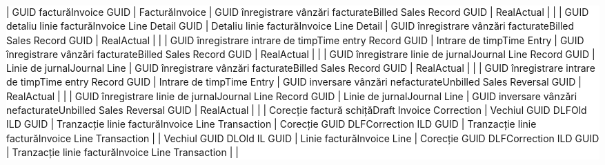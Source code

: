 | <span data-ttu-id="a5ddf-203">GUID factură</span><span class="sxs-lookup"><span data-stu-id="a5ddf-203">Invoice GUID</span></span>                 | <span data-ttu-id="a5ddf-204">Factură</span><span class="sxs-lookup"><span data-stu-id="a5ddf-204">Invoice</span></span>                  | <span data-ttu-id="a5ddf-205">GUID înregistrare vânzări facturate</span><span class="sxs-lookup"><span data-stu-id="a5ddf-205">Billed Sales Record GUID</span></span>          | <span data-ttu-id="a5ddf-206">Real</span><span class="sxs-lookup"><span data-stu-id="a5ddf-206">Actual</span></span>                            |                          |
| <span data-ttu-id="a5ddf-207">GUID detaliu linie factură</span><span class="sxs-lookup"><span data-stu-id="a5ddf-207">Invoice Line Detail GUID</span></span>     | <span data-ttu-id="a5ddf-208">Detaliu linie factură</span><span class="sxs-lookup"><span data-stu-id="a5ddf-208">Invoice Line Detail</span></span>      | <span data-ttu-id="a5ddf-209">GUID înregistrare vânzări facturate</span><span class="sxs-lookup"><span data-stu-id="a5ddf-209">Billed Sales Record GUID</span></span>          | <span data-ttu-id="a5ddf-210">Real</span><span class="sxs-lookup"><span data-stu-id="a5ddf-210">Actual</span></span>                            |                          |
| <span data-ttu-id="a5ddf-211">GUID înregistrare intrare de timp</span><span class="sxs-lookup"><span data-stu-id="a5ddf-211">Time entry Record GUID</span></span>       | <span data-ttu-id="a5ddf-212">Intrare de timp</span><span class="sxs-lookup"><span data-stu-id="a5ddf-212">Time Entry</span></span>               | <span data-ttu-id="a5ddf-213">GUID înregistrare vânzări facturate</span><span class="sxs-lookup"><span data-stu-id="a5ddf-213">Billed Sales Record GUID</span></span>          | <span data-ttu-id="a5ddf-214">Real</span><span class="sxs-lookup"><span data-stu-id="a5ddf-214">Actual</span></span>                            |                          |
| <span data-ttu-id="a5ddf-215">GUID înregistrare linie de jurnal</span><span class="sxs-lookup"><span data-stu-id="a5ddf-215">Journal Line Record GUID</span></span>     | <span data-ttu-id="a5ddf-216">Linie de jurnal</span><span class="sxs-lookup"><span data-stu-id="a5ddf-216">Journal Line</span></span>             | <span data-ttu-id="a5ddf-217">GUID înregistrare vânzări facturate</span><span class="sxs-lookup"><span data-stu-id="a5ddf-217">Billed Sales Record GUID</span></span>          | <span data-ttu-id="a5ddf-218">Real</span><span class="sxs-lookup"><span data-stu-id="a5ddf-218">Actual</span></span>                            |                          |
| <span data-ttu-id="a5ddf-219">GUID înregistrare intrare de timp</span><span class="sxs-lookup"><span data-stu-id="a5ddf-219">Time entry Record GUID</span></span>       | <span data-ttu-id="a5ddf-220">Intrare de timp</span><span class="sxs-lookup"><span data-stu-id="a5ddf-220">Time Entry</span></span>               | <span data-ttu-id="a5ddf-221">GUID inversare vânzări nefacturate</span><span class="sxs-lookup"><span data-stu-id="a5ddf-221">Unbilled Sales Reversal GUID</span></span>      | <span data-ttu-id="a5ddf-222">Real</span><span class="sxs-lookup"><span data-stu-id="a5ddf-222">Actual</span></span>                            |                          |
| <span data-ttu-id="a5ddf-223">GUID înregistrare linie de jurnal</span><span class="sxs-lookup"><span data-stu-id="a5ddf-223">Journal Line Record GUID</span></span>     | <span data-ttu-id="a5ddf-224">Linie de jurnal</span><span class="sxs-lookup"><span data-stu-id="a5ddf-224">Journal Line</span></span>             | <span data-ttu-id="a5ddf-225">GUID inversare vânzări nefacturate</span><span class="sxs-lookup"><span data-stu-id="a5ddf-225">Unbilled Sales Reversal GUID</span></span>      | <span data-ttu-id="a5ddf-226">Real</span><span class="sxs-lookup"><span data-stu-id="a5ddf-226">Actual</span></span>                            |                          |
| <span data-ttu-id="a5ddf-227">Corecție factură schiță</span><span class="sxs-lookup"><span data-stu-id="a5ddf-227">Draft Invoice Correction</span></span>     | <span data-ttu-id="a5ddf-228">Vechiul GUID DLF</span><span class="sxs-lookup"><span data-stu-id="a5ddf-228">Old ILD GUID</span></span>             | <span data-ttu-id="a5ddf-229">Tranzacție linie factură</span><span class="sxs-lookup"><span data-stu-id="a5ddf-229">Invoice Line Transaction</span></span>          | <span data-ttu-id="a5ddf-230">Corecție GUID DLF</span><span class="sxs-lookup"><span data-stu-id="a5ddf-230">Correction ILD GUID</span></span>               | <span data-ttu-id="a5ddf-231">Tranzacție linie factură</span><span class="sxs-lookup"><span data-stu-id="a5ddf-231">Invoice Line Transaction</span></span> |
| <span data-ttu-id="a5ddf-232">Vechiul GUID DL</span><span class="sxs-lookup"><span data-stu-id="a5ddf-232">Old IL GUID</span></span>                  | <span data-ttu-id="a5ddf-233">Linie factură</span><span class="sxs-lookup"><span data-stu-id="a5ddf-233">Invoice Line</span></span>             | <span data-ttu-id="a5ddf-234">Corecție GUID DLF</span><span class="sxs-lookup"><span data-stu-id="a5ddf-234">Correction ILD GUID</span></span>               | <span data-ttu-id="a5ddf-235">Tranzacție linie factură</span><span class="sxs-lookup"><span data-stu-id="a5ddf-235">Invoice Line Transaction</span></span>          |                          |